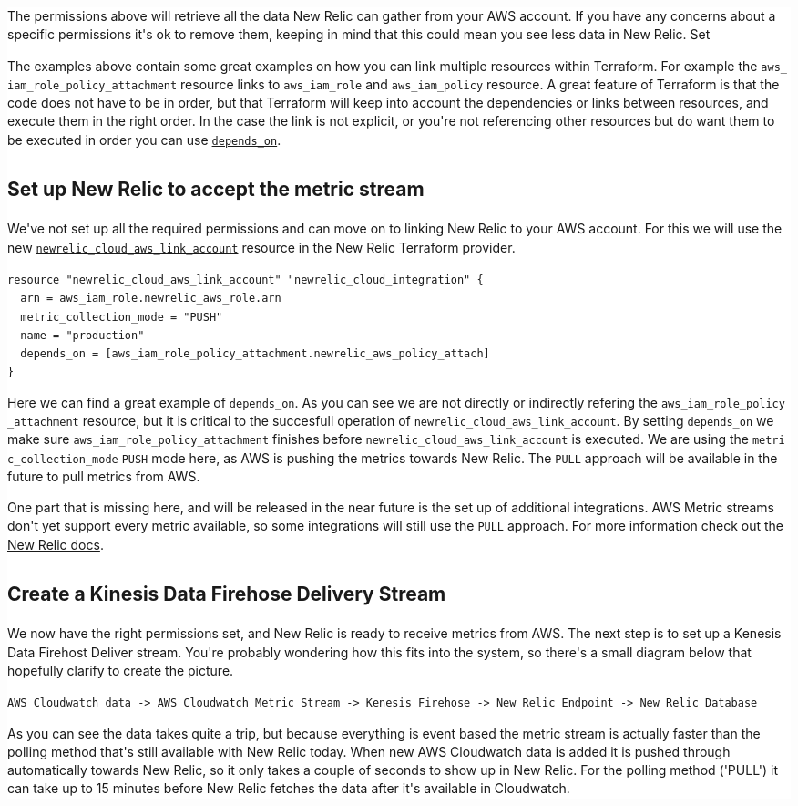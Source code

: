 The permissions above will retrieve all the data New Relic can gather from your AWS account. If you have any concerns about a specific permissions it's ok to remove them, keeping in mind that this could mean you see less data in New Relic. Set

The examples above contain some great examples on how you can link multiple resources within Terraform. For example the `aws_iam_role_policy_attachment` resource links to `aws_iam_role` and `aws_iam_policy` resource. A great feature of Terraform is that the code does not have to be in order, but that Terraform will keep into account the dependencies or links between resources, and execute them in the right order. In the case the link is not explicit, or you're not referencing other resources but do want them to be executed in order you can use [`depends_on`](https://www.terraform.io/language/meta-arguments/depends_on).

## Set up New Relic to accept the metric stream

We've not set up all the required permissions and can move on to linking New Relic to your AWS account. For this we will use the new [`newrelic_cloud_aws_link_account`](https://registry.terraform.io/providers/newrelic/newrelic/latest/docs/resources/cloud_aws_link_account) resource in the New Relic Terraform provider.

```
resource "newrelic_cloud_aws_link_account" "newrelic_cloud_integration" {
  arn = aws_iam_role.newrelic_aws_role.arn
  metric_collection_mode = "PUSH"
  name = "production"
  depends_on = [aws_iam_role_policy_attachment.newrelic_aws_policy_attach]
}
```

Here we can find a great example of `depends_on`. As you can see we are not directly or indirectly refering the `aws_iam_role_policy_attachment` resource, but it is critical to the succesfull operation of `newrelic_cloud_aws_link_account`. By setting `depends_on` we make sure `aws_iam_role_policy_attachment` finishes before `newrelic_cloud_aws_link_account` is executed. We are using the `metric_collection_mode` `PUSH` mode here, as AWS is pushing the metrics towards New Relic. The `PULL` approach will be available in the future to pull metrics from AWS.

One part that is missing here, and will be released in the near future is the set up of additional integrations. AWS Metric streams don't yet support every metric available, so some integrations will still use the `PULL` approach. For more information [check out the New Relic docs](https://docs.newrelic.com/docs/infrastructure/amazon-integrations/connect/aws-metric-stream#integrations-not-replaced-streams).

## Create a Kinesis Data Firehose Delivery Stream

We now have the right permissions set, and New Relic is ready to receive metrics from AWS. The next step is to set up a Kenesis Data Firehost Deliver stream. You're probably wondering how this fits into the system, so there's a small diagram below that hopefully clarify to create the picture.

```
AWS Cloudwatch data -> AWS Cloudwatch Metric Stream -> Kenesis Firehose -> New Relic Endpoint -> New Relic Database
```

As you can see the data takes quite a trip, but because everything is event based the metric stream is actually faster than the polling method that's still available with New Relic today. When new AWS Cloudwatch data is added it is pushed through automatically towards New Relic, so it only takes a couple of seconds to show up in New Relic. For the polling method ('PULL') it can take up to 15 minutes before New Relic fetches the data after it's available in Cloudwatch.
